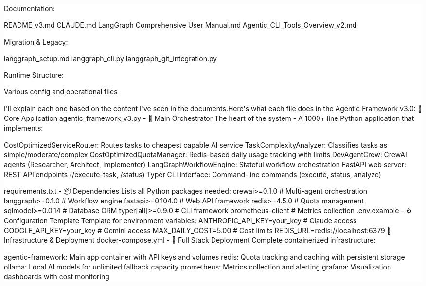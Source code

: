 Documentation:

README_v3.md
CLAUDE.md
LangGraph Comprehensive User Manual.md
Agentic_CLI_Tools_Overview_v2.md

Migration & Legacy:

langgraph_setup.md
langgraph_cli.py
langgraph_git_integration.py

Runtime Structure:

Various config and operational files

I'll explain each one based on the content I've seen in the documents.Here's what each file does in the Agentic Framework v3.0:
📁 Core Application
agentic_framework_v3.py - 🚀 Main Orchestrator
The heart of the system - A 1000+ line Python application that implements:

CostOptimizedServiceRouter: Routes tasks to cheapest capable AI service
TaskComplexityAnalyzer: Classifies tasks as simple/moderate/complex
CostOptimizedQuotaManager: Redis-based daily usage tracking with limits
DevAgentCrew: CrewAI agents (Researcher, Architect, Implementer)
LangGraphWorkflowEngine: Stateful workflow orchestration
FastAPI web server: REST API endpoints (/execute-task, /status)
Typer CLI interface: Command-line commands (execute, status, analyze)

requirements.txt - 📦 Dependencies
Lists all Python packages needed:
crewai>=0.1.0          # Multi-agent orchestration
langgraph>=0.1.0       # Workflow engine
fastapi>=0.104.0       # Web API framework
redis>=4.5.0           # Quota management
sqlmodel>=0.0.14       # Database ORM
typer[all]>=0.9.0      # CLI framework
prometheus-client      # Metrics collection
.env.example - ⚙️ Configuration Template
Template for environment variables:
ANTHROPIC_API_KEY=your_key    # Claude access
GOOGLE_API_KEY=your_key       # Gemini access
MAX_DAILY_COST=5.00           # Cost limits
REDIS_URL=redis://localhost:6379
📁 Infrastructure & Deployment
docker-compose.yml - 🐳 Full Stack Deployment
Complete containerized infrastructure:

agentic-framework: Main app container with API keys and volumes
redis: Quota tracking and caching with persistent storage
ollama: Local AI models for unlimited fallback capacity
prometheus: Metrics collection and alerting
grafana: Visualization dashboards with cost monitoring
